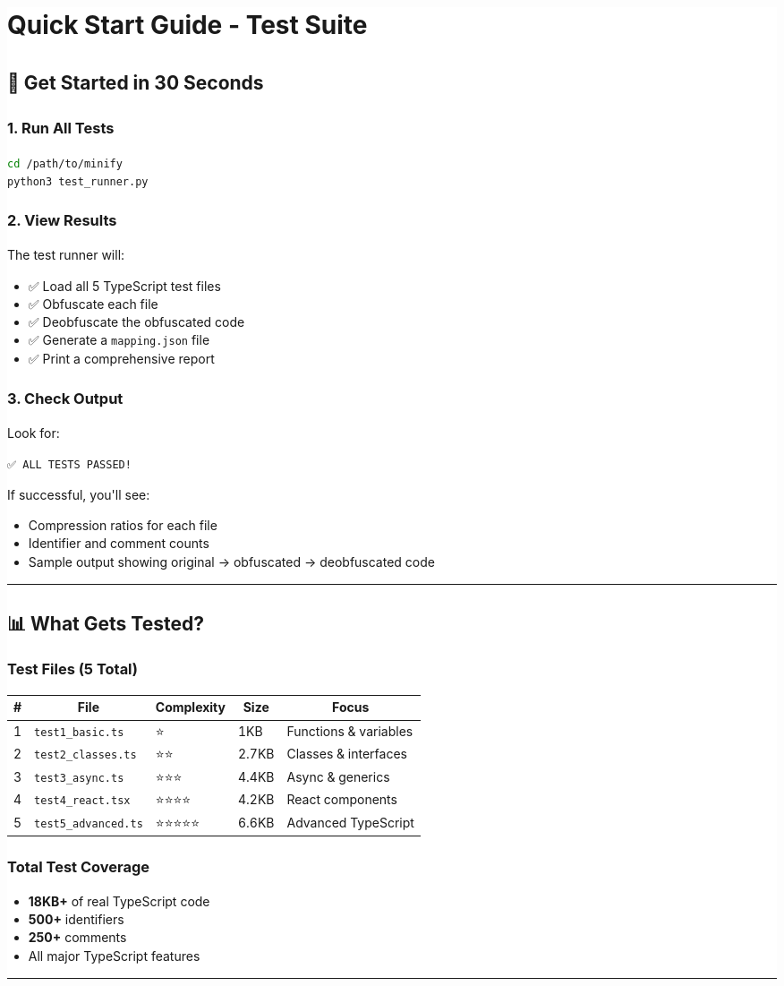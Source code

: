 # Quick Start Guide - Test Suite

## 🚀 Get Started in 30 Seconds

### 1. Run All Tests
```bash
cd /path/to/minify
python3 test_runner.py
```

### 2. View Results
The test runner will:
- ✅ Load all 5 TypeScript test files
- ✅ Obfuscate each file
- ✅ Deobfuscate the obfuscated code
- ✅ Generate a `mapping.json` file
- ✅ Print a comprehensive report

### 3. Check Output
Look for:
```
✅ ALL TESTS PASSED!
```

If successful, you'll see:
- Compression ratios for each file
- Identifier and comment counts
- Sample output showing original → obfuscated → deobfuscated code

---

## 📊 What Gets Tested?

### Test Files (5 Total)

| # | File | Complexity | Size | Focus |
|---|------|-----------|------|-------|
| 1 | `test1_basic.ts` | ⭐ | 1KB | Functions & variables |
| 2 | `test2_classes.ts` | ⭐⭐ | 2.7KB | Classes & interfaces |
| 3 | `test3_async.ts` | ⭐⭐⭐ | 4.4KB | Async & generics |
| 4 | `test4_react.tsx` | ⭐⭐⭐⭐ | 4.2KB | React components |
| 5 | `test5_advanced.ts` | ⭐⭐⭐⭐⭐ | 6.6KB | Advanced TypeScript |

### Total Test Coverage
- **18KB+** of real TypeScript code
- **500+** identifiers
- **250+** comments
- All major TypeScript features

---
